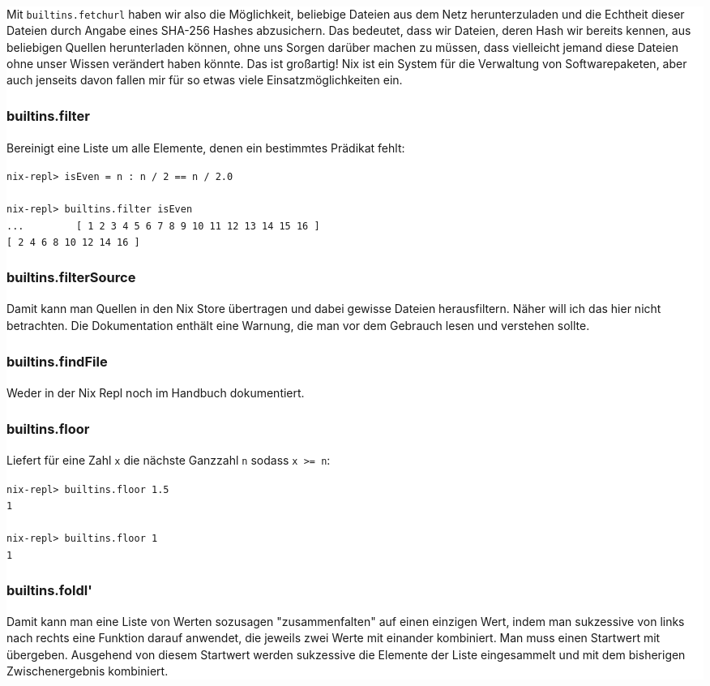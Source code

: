 Mit `builtins.fetchurl` haben wir also die Möglichkeit, beliebige
Dateien aus dem Netz herunterzuladen und die Echtheit dieser Dateien
durch Angabe eines SHA-256 Hashes abzusichern.  Das bedeutet, dass
wir Dateien, deren Hash wir bereits kennen, aus beliebigen Quellen
herunterladen können, ohne uns Sorgen darüber machen zu müssen,
dass vielleicht jemand diese Dateien ohne unser Wissen verändert
haben könnte.  Das ist großartig!  Nix ist ein System für die
Verwaltung von Softwarepaketen, aber auch jenseits davon fallen
mir für so etwas viele Einsatzmöglichkeiten ein.


### builtins.filter

Bereinigt eine Liste um alle Elemente, denen ein bestimmtes
Prädikat fehlt:

```
nix-repl> isEven = n : n / 2 == n / 2.0

nix-repl> builtins.filter isEven
...         [ 1 2 3 4 5 6 7 8 9 10 11 12 13 14 15 16 ]
[ 2 4 6 8 10 12 14 16 ]
```


### builtins.filterSource

Damit kann man Quellen in den Nix Store übertragen und dabei gewisse
Dateien herausfiltern.  Näher will ich das hier nicht betrachten.
Die Dokumentation enthält eine Warnung, die man vor dem Gebrauch
lesen und verstehen sollte.


### builtins.findFile

Weder in der Nix Repl noch im Handbuch dokumentiert.


### builtins.floor

Liefert für eine Zahl `x` die nächste Ganzzahl `n` sodass `x >= n`:

```
nix-repl> builtins.floor 1.5
1

nix-repl> builtins.floor 1
1
```


### builtins.foldl'

Damit kann man eine Liste von Werten sozusagen "zusammenfalten"
auf einen einzigen Wert, indem man sukzessive von links nach rechts
eine Funktion darauf anwendet, die jeweils zwei Werte mit einander
kombiniert.  Man muss einen Startwert mit übergeben.  Ausgehend
von diesem Startwert werden sukzessive die Elemente der Liste
eingesammelt und mit dem bisherigen Zwischenergebnis kombiniert.
